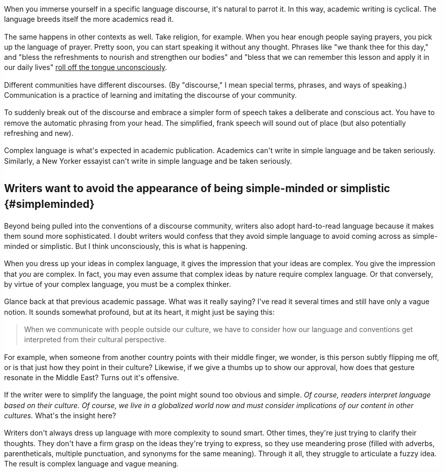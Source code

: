 When you immerse yourself in a specific language discourse, it's natural to parrot it. In this way, academic writing is cyclical. The language breeds itself the more academics read it.

The same happens in other contexts as well. Take religion, for example. When you hear enough people saying prayers, you pick up the language of prayer. Pretty soon, you can start speaking it without any thought. Phrases like "we thank thee for this day," and "bless the refreshments to nourish and strengthen our bodies" and "bless that we can remember this lesson and apply it in our daily lives" [roll off the tongue unconsciously](http://www.ldsliving.com/7-Prayer-Phrases-Mormons-Could-Say-in-Their-Sleep/s/75810).

Different communities have different discourses. (By "discourse," I mean special terms, phrases, and ways of speaking.) Communication is a practice of learning and imitating the discourse of your community.

To suddenly break out of the discourse and embrace a simpler form of speech takes a deliberate and conscious act. You have to remove the automatic phrasing from your head. The simplified, frank speech will sound out of place (but also potentially refreshing and new).

Complex language is what's expected in academic publication. Academics can't write in simple language and be taken seriously. Similarly, a New Yorker essayist can't write in simple language and be taken seriously.

## Writers want to avoid the appearance of being simple-minded or simplistic {#simpleminded}

Beyond being pulled into the conventions of a discourse community, writers also adopt hard-to-read language because it makes them sound more sophisticated. I doubt writers would confess that they avoid simple language to avoid coming across as simple-minded or simplistic. But I think unconsciously, this is what is happening.

When you dress up your ideas in complex language, it gives the impression that your ideas are complex. You give the impression that *you* are complex. In fact, you may even assume that complex ideas by nature require complex language. Or that conversely, by virtue of your complex language, you must be a complex thinker.

Glance back at that previous academic passage. What was it really saying? I've read it several times and still have only a vague notion. It sounds somewhat profound, but at its heart, it might just be saying this:

> When we communicate with people outside our culture, we have to consider how our language and conventions get interpreted from their cultural perspective.

For example, when someone from another country points with their middle finger, we wonder, is this person subtly flipping me off, or is that just how they point in their culture? Likewise, if we give a thumbs up to show our approval, how does that gesture resonate in the Middle East? Turns out it's offensive.

If the writer were to simplify the language, the point might sound too obvious and simple. *Of course, readers interpret language based on their culture. Of course, we live in a globalized world now and must consider implications of our content in other cultures.* What's the insight here?

Writers don't always dress up language with more complexity to sound smart. Other times, they're just trying to clarify their thoughts. They don't have a firm grasp on the ideas they're trying to express, so they use meandering prose (filled with adverbs, parentheticals, multiple punctuation, and synonyms for the same meaning). Through it all, they struggle to articulate a fuzzy idea. The result is complex language and vague meaning.

